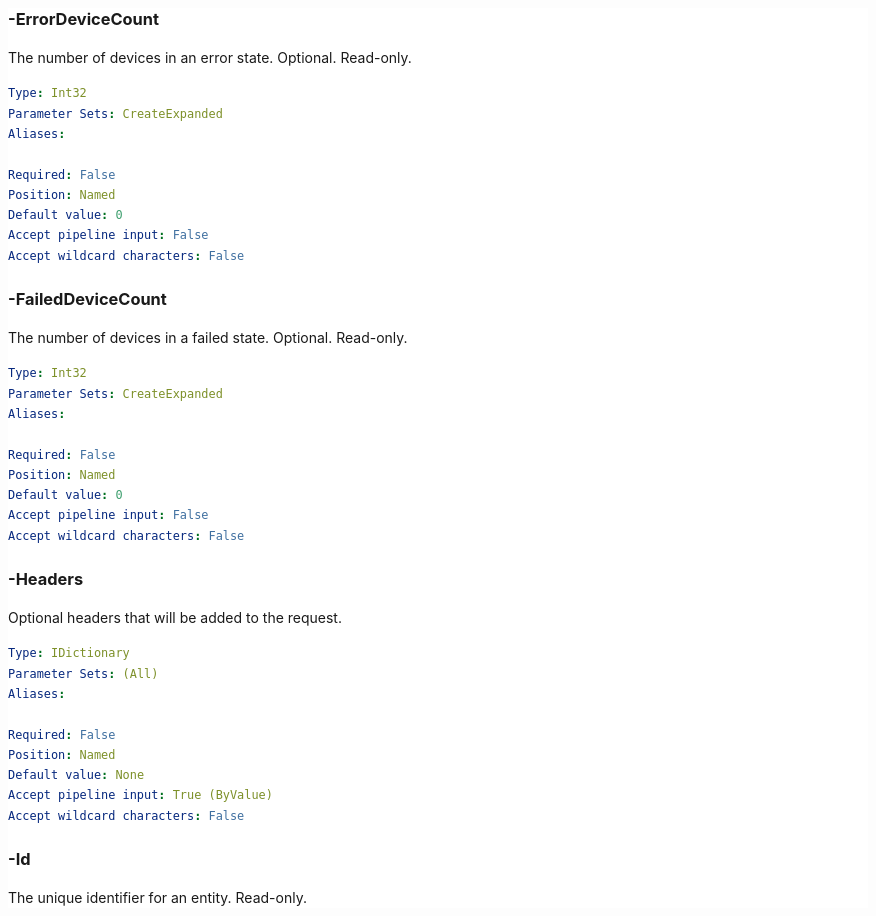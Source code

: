 ### -ErrorDeviceCount
The number of devices in an error state.
Optional.
Read-only.

```yaml
Type: Int32
Parameter Sets: CreateExpanded
Aliases:

Required: False
Position: Named
Default value: 0
Accept pipeline input: False
Accept wildcard characters: False
```

### -FailedDeviceCount
The number of devices in a failed state.
Optional.
Read-only.

```yaml
Type: Int32
Parameter Sets: CreateExpanded
Aliases:

Required: False
Position: Named
Default value: 0
Accept pipeline input: False
Accept wildcard characters: False
```

### -Headers
Optional headers that will be added to the request.

```yaml
Type: IDictionary
Parameter Sets: (All)
Aliases:

Required: False
Position: Named
Default value: None
Accept pipeline input: True (ByValue)
Accept wildcard characters: False
```

### -Id
The unique identifier for an entity.
Read-only.

